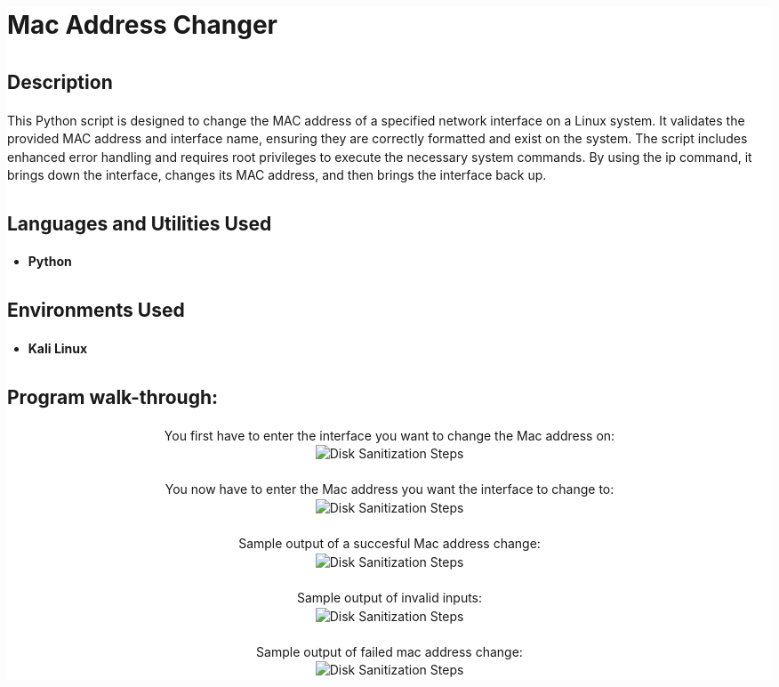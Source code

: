 <h1>Mac Address Changer</h1>


<h2>Description</h2>
This Python script is designed to change the MAC address of a specified network interface on a Linux system. It validates the provided MAC address and interface name, ensuring they are correctly formatted and exist on the system. The script includes enhanced error handling and requires root privileges to execute the necessary system commands. By using the ip command, it brings down the interface, changes its MAC address, and then brings the interface back up.
<br />


<h2>Languages and Utilities Used</h2>

- <b>Python</b> 

<h2>Environments Used </h2>

- <b>Kali Linux</b>

<h2>Program walk-through:</h2>

<p align="center">
You first have to enter the interface you want to change the Mac address on: <br/>
<img src="https://imgur.com/cqfv6VQ.png" height="80%" width="80%" alt="Disk Sanitization Steps"/>
<br />
<br />
You now have to enter the Mac address you want the interface to change to:  <br/>
<img src="https://imgur.com/31obVRy.png" height="80%" width="80%" alt="Disk Sanitization Steps"/>
<br />
<br />
Sample output of a succesful Mac address change:  <br/>
<img src="https://imgur.com/zmN6CVe.png" height="80%" width="80%" alt="Disk Sanitization Steps"/>
<br />
<br />
Sample output of invalid inputs:  <br/>
<img src="https://imgur.com/jvO1aTi.png" height="80%" width="80%" alt="Disk Sanitization Steps"/>
<br />
<br />
Sample output of failed mac address change:  <br/>
<img src="https://imgur.com/pZE17uQ.png" height="80%" width="80%" alt="Disk Sanitization Steps"/>
